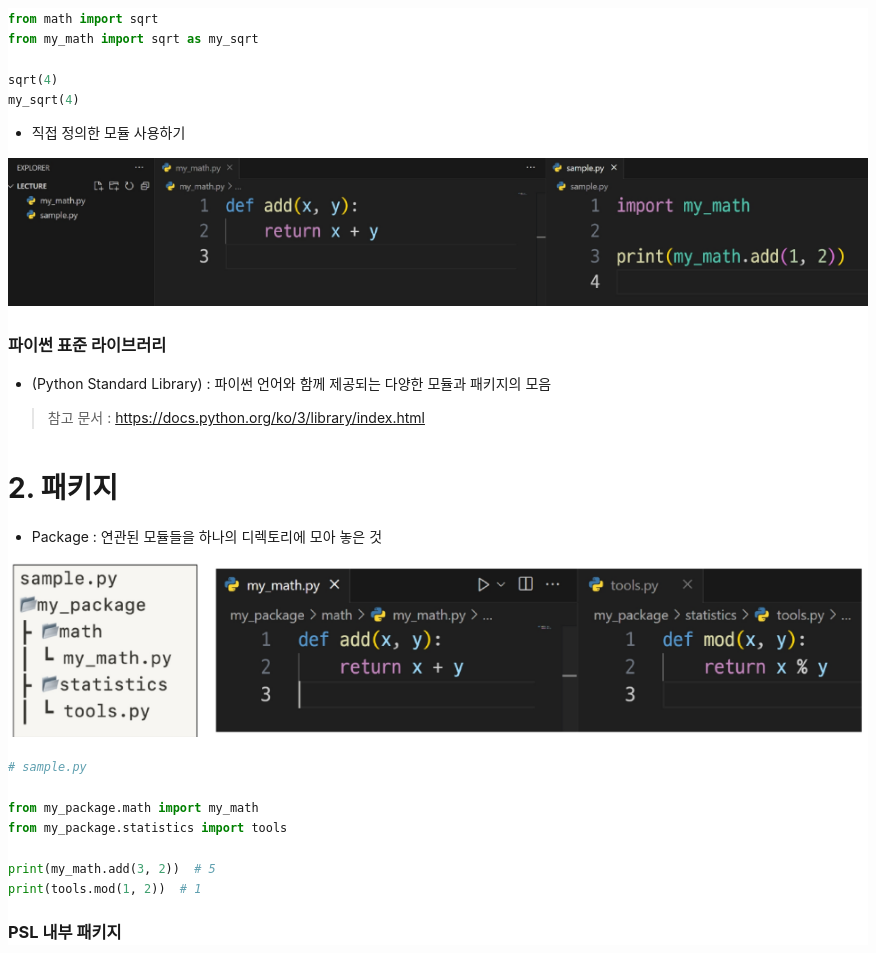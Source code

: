 ```python
from math import sqrt
from my_math import sqrt as my_sqrt

sqrt(4)
my_sqrt(4)
```

- 직접 정의한 모듈 사용하기

![example](images/7_18_1.PNG)



### 파이썬 표준 라이브러리

- (Python Standard Library) : 파이썬 언어와 함께 제공되는 다양한 모듈과 패키지의 모음

> 참고 문서 : https://docs.python.org/ko/3/library/index.html

# 2. 패키지

- Package : 연관된 모듈들을 하나의 디렉토리에 모아 놓은 것

![#package_example](images/7_18_2.PNG)

```python
# sample.py

from my_package.math import my_math
from my_package.statistics import tools

print(my_math.add(3, 2))  # 5
print(tools.mod(1, 2))  # 1
```

### PSL 내부 패키지
